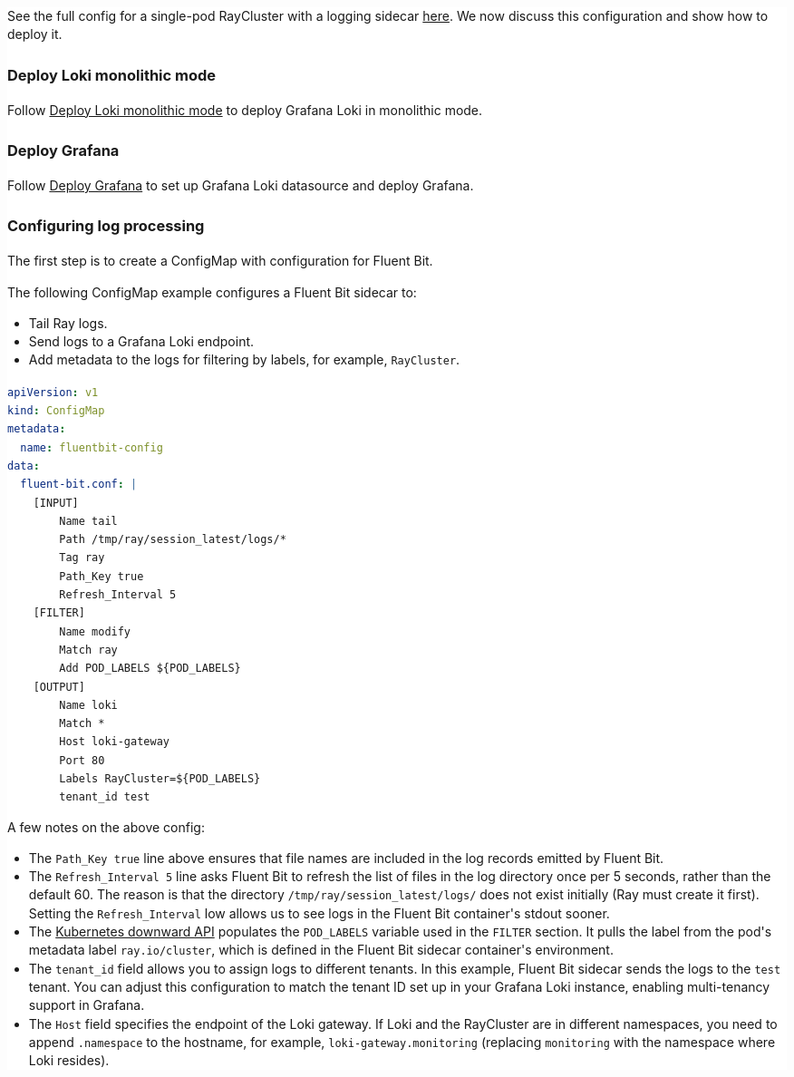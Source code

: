 See the full config for a single-pod RayCluster with a logging sidecar [here][ConfigLink].
We now discuss this configuration and show how to deploy it.

### Deploy Loki monolithic mode

Follow [Deploy Loki monolithic mode](deploy-loki-monolithic-mode) to deploy Grafana Loki in monolithic mode.

### Deploy Grafana

Follow [Deploy Grafana](deploy-grafana) to set up Grafana Loki datasource and deploy Grafana.

### Configuring log processing
The first step is to create a ConfigMap with configuration
for Fluent Bit.

The following ConfigMap example configures a Fluent Bit sidecar to:
* Tail Ray logs.
* Send logs to a Grafana Loki endpoint.
* Add metadata to the logs for filtering by labels, for example, `RayCluster`.

```yaml
apiVersion: v1
kind: ConfigMap
metadata:
  name: fluentbit-config
data:
  fluent-bit.conf: |
    [INPUT]
        Name tail
        Path /tmp/ray/session_latest/logs/*
        Tag ray
        Path_Key true
        Refresh_Interval 5
    [FILTER]
        Name modify
        Match ray
        Add POD_LABELS ${POD_LABELS}
    [OUTPUT]
        Name loki
        Match *
        Host loki-gateway
        Port 80
        Labels RayCluster=${POD_LABELS}
        tenant_id test
```

A few notes on the above config:
- The `Path_Key true` line above ensures that file names are included in the log records
  emitted by Fluent Bit.
- The `Refresh_Interval 5` line asks Fluent Bit to refresh the list of files
  in the log directory once per 5 seconds, rather than the default 60.
  The reason is that the directory `/tmp/ray/session_latest/logs/` does not exist
  initially (Ray must create it first). Setting the `Refresh_Interval` low allows us to see logs
  in the Fluent Bit container's stdout sooner.
- The [Kubernetes downward API][KubernetesDownwardAPI] populates the `POD_LABELS` variable used in the `FILTER` section. It pulls the label from the pod's metadata label `ray.io/cluster`, which is defined in the Fluent Bit sidecar container's environment.
- The `tenant_id` field allows you to assign logs to different tenants. In this example, Fluent Bit sidecar sends the logs to the `test` tenant. You can adjust this configuration to match the tenant ID set up in your Grafana Loki instance, enabling multi-tenancy support in Grafana.
- The `Host` field specifies the endpoint of the Loki gateway. If Loki and the RayCluster are in different namespaces, you need to append `.namespace` to the hostname, for example, `loki-gateway.monitoring` (replacing `monitoring` with the namespace where Loki resides).


[Vector]: https://vector.dev/
[FluentBit]: https://docs.fluentbit.io/manual
[FluentBitStorage]: https://docs.fluentbit.io/manual
[Filebeat]: https://www.elastic.co/guide/en/beats/filebeat/7.17/index.html
[Fluentd]: https://docs.fluentd.org/
[Promtail]: https://grafana.com/docs/loki/latest/clients/promtail/
[GrafanaLoki]: https://grafana.com/oss/loki/
[KubDoc]: https://kubernetes.io/docs/concepts/cluster-administration/logging/
[ConfigLink]: https://raw.githubusercontent.com/ray-project/ray/releases/2.4.0/doc/source/cluster/kubernetes/configs/ray-cluster.log.yaml
[KubernetesDownwardAPI]: https://kubernetes.io/docs/concepts/workloads/pods/downward-api/